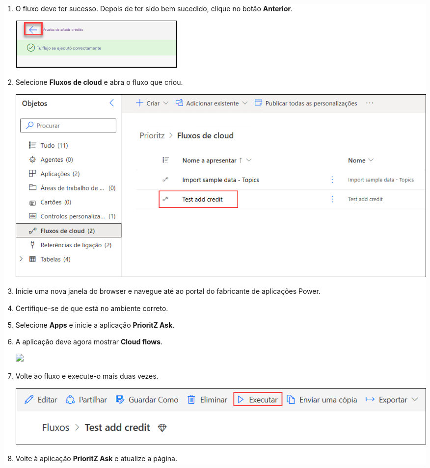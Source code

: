 1. O fluxo deve ter sucesso. Depois de ter sido bem sucedido, clique no botão **Anterior**.

    ![](images/L03/a_g_u_16.png)

1. Selecione **Fluxos de cloud** e abra o fluxo que criou.

    ![](images/L03/a_g_u_15.png)

1. Inicie uma nova janela do browser e navegue até ao portal do fabricante de aplicações Power.

1. Certifique-se de que está no ambiente correto.

1. Selecione **Apps** e inicie a aplicação **PrioritZ Ask**.

1. A aplicação deve agora mostrar **Cloud flows**.

    ![](images/L03/image53.png)

1. Volte ao fluxo e execute-o mais duas vezes.

    ![](images/L03/a_g_u_23.png)

1. Volte à aplicação **PrioritZ Ask** e atualize a página.
